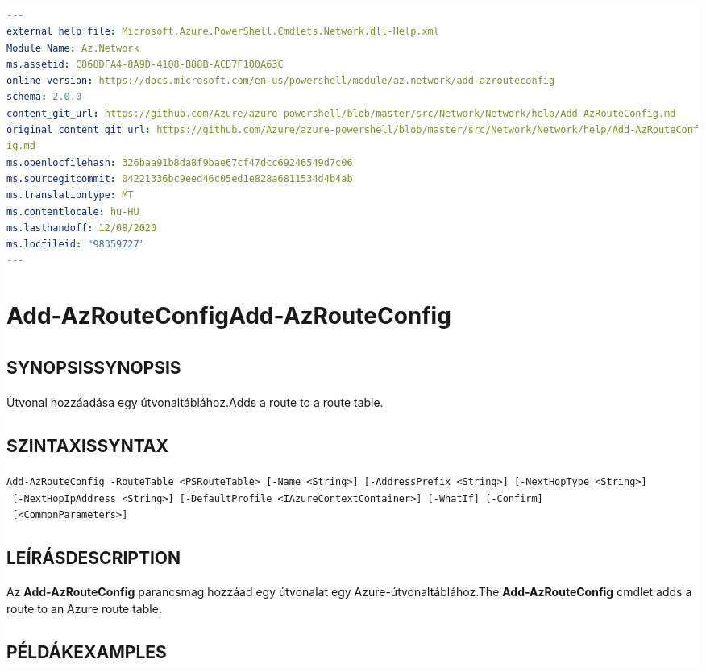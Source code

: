 ```yaml
---
external help file: Microsoft.Azure.PowerShell.Cmdlets.Network.dll-Help.xml
Module Name: Az.Network
ms.assetid: C868DFA4-8A9D-4108-B88B-ACD7F100A63C
online version: https://docs.microsoft.com/en-us/powershell/module/az.network/add-azrouteconfig
schema: 2.0.0
content_git_url: https://github.com/Azure/azure-powershell/blob/master/src/Network/Network/help/Add-AzRouteConfig.md
original_content_git_url: https://github.com/Azure/azure-powershell/blob/master/src/Network/Network/help/Add-AzRouteConfig.md
ms.openlocfilehash: 326baa91b8da8f9bae67cf47dcc69246549d7c06
ms.sourcegitcommit: 04221336bc9eed46c05ed1e828a6811534d4b4ab
ms.translationtype: MT
ms.contentlocale: hu-HU
ms.lasthandoff: 12/08/2020
ms.locfileid: "98359727"
---
```

# <span data-ttu-id="b5204-101">Add-AzRouteConfig</span><span class="sxs-lookup"><span data-stu-id="b5204-101">Add-AzRouteConfig</span></span>

## <span data-ttu-id="b5204-102">SYNOPSIS</span><span class="sxs-lookup"><span data-stu-id="b5204-102">SYNOPSIS</span></span>
<span data-ttu-id="b5204-103">Útvonal hozzáadása egy útvonaltáblához.</span><span class="sxs-lookup"><span data-stu-id="b5204-103">Adds a route to a route table.</span></span>

## <span data-ttu-id="b5204-104">SZINTAXIS</span><span class="sxs-lookup"><span data-stu-id="b5204-104">SYNTAX</span></span>

```
Add-AzRouteConfig -RouteTable <PSRouteTable> [-Name <String>] [-AddressPrefix <String>] [-NextHopType <String>]
 [-NextHopIpAddress <String>] [-DefaultProfile <IAzureContextContainer>] [-WhatIf] [-Confirm]
 [<CommonParameters>]
```

## <span data-ttu-id="b5204-105">LEÍRÁS</span><span class="sxs-lookup"><span data-stu-id="b5204-105">DESCRIPTION</span></span>
<span data-ttu-id="b5204-106">Az **Add-AzRouteConfig** parancsmag hozzáad egy útvonalat egy Azure-útvonaltáblához.</span><span class="sxs-lookup"><span data-stu-id="b5204-106">The **Add-AzRouteConfig** cmdlet adds a route to an Azure route table.</span></span>

## <span data-ttu-id="b5204-107">PÉLDÁK</span><span class="sxs-lookup"><span data-stu-id="b5204-107">EXAMPLES</span></span>
